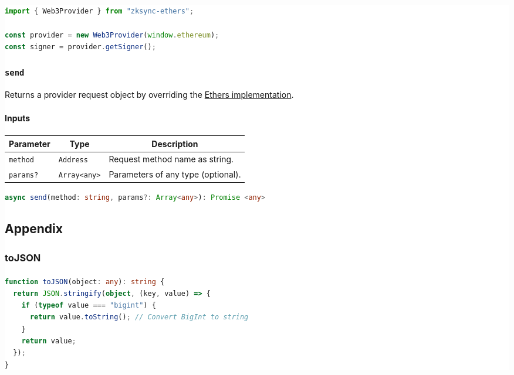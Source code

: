 ```ts
import { Web3Provider } from "zksync-ethers";

const provider = new Web3Provider(window.ethereum);
const signer = provider.getSigner();
```

### `send`

Returns a provider request object by overriding the
[Ethers implementation](https://docs.ethers.org/v5/api/providers/jsonrpc-provider/#JsonRpcProvider-send).

#### Inputs

| Parameter | Type         | Description                        |
| --------- | ------------ | ---------------------------------- |
| `method`  | `Address`    | Request method name as string.     |
| `params?` | `Array<any>` | Parameters of any type (optional). |

```ts
async send(method: string, params?: Array<any>): Promise <any>
```

## Appendix

### toJSON

```ts
function toJSON(object: any): string {
  return JSON.stringify(object, (key, value) => {
    if (typeof value === "bigint") {
      return value.toString(); // Convert BigInt to string
    }
    return value;
  });
}
```
